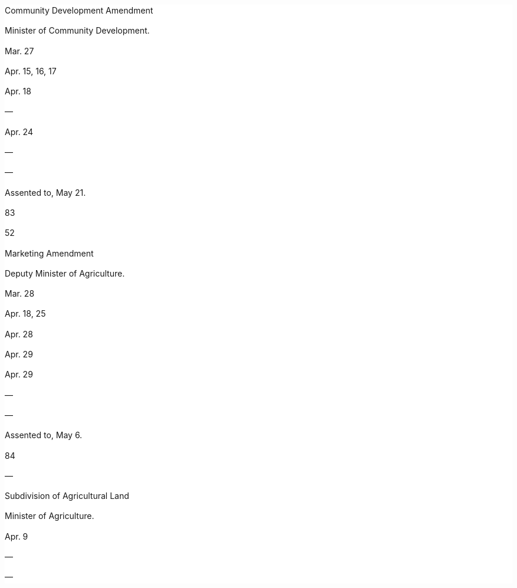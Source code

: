 <td><p>Community Development Amendment</p></td>

<td><p>Minister of Community Development.</p></td>

<td><p>Mar. 27</p></td>

<td><p>Apr. 15, 16, 17</p></td>

<td><p>Apr. 18</p></td>

<td><p>&#x2014;</p></td>

<td><p>Apr. 24</p></td>

<td><p>&#x2014;</p></td>

<td><p>&#x2014;</p></td>

<td><p>Assented to, May 21.</p></td>

</tr>

<tr>

<td><p>83</p></td>

<td><p>52</p></td>

<td><p>Marketing Amendment</p></td>

<td><p>Deputy Minister of Agriculture.</p></td>

<td><p>Mar. 28</p></td>

<td><p>Apr. 18, 25</p></td>

<td><p>Apr. 28</p></td>

<td><p>Apr. 29</p></td>

<td><p>Apr. 29</p></td>

<td><p>&#x2014;</p></td>

<td><p>&#x2014;</p></td>

<td><p>Assented to, May 6.</p></td>

</tr>

<tr>

<td><p><span class="col_xvi" refersTo="page_0013"/>84</p></td>

<td><p>&#x2014;</p></td>

<td><p>Subdivision of Agricultural Land</p></td>

<td><p>Minister of Agriculture.</p></td>

<td><p>Apr. 9</p></td>

<td><p>&#x2014;</p></td>

<td><p>&#x2014;</p></td>
